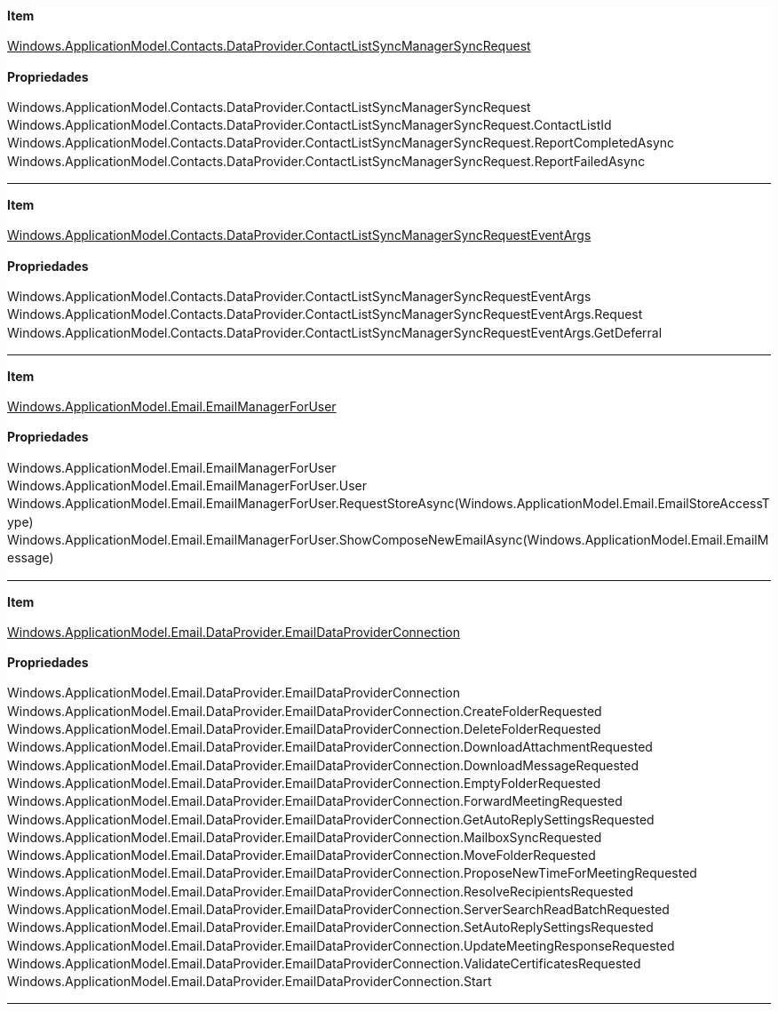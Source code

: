 **Item**

[Windows.ApplicationModel.Contacts.DataProvider.ContactListSyncManagerSyncRequest](https://msdn.microsoft.com/library/windows/apps/windows.applicationmodel.contacts.dataprovider.contactlistsyncmanagersyncrequest)

**Propriedades**


Windows.ApplicationModel.Contacts.DataProvider.ContactListSyncManagerSyncRequest <br /> Windows.ApplicationModel.Contacts.DataProvider.ContactListSyncManagerSyncRequest.ContactListId <br /> Windows.ApplicationModel.Contacts.DataProvider.ContactListSyncManagerSyncRequest.ReportCompletedAsync <br /> Windows.ApplicationModel.Contacts.DataProvider.ContactListSyncManagerSyncRequest.ReportFailedAsync
<hr>

**Item**

[Windows.ApplicationModel.Contacts.DataProvider.ContactListSyncManagerSyncRequestEventArgs](https://msdn.microsoft.com/library/windows/apps/windows.applicationmodel.contacts.dataprovider.contactlistsyncmanagersyncrequesteventargs)

**Propriedades**


Windows.ApplicationModel.Contacts.DataProvider.ContactListSyncManagerSyncRequestEventArgs <br /> Windows.ApplicationModel.Contacts.DataProvider.ContactListSyncManagerSyncRequestEventArgs.Request <br /> Windows.ApplicationModel.Contacts.DataProvider.ContactListSyncManagerSyncRequestEventArgs.GetDeferral
<hr>

**Item**

[Windows.ApplicationModel.Email.EmailManagerForUser](https://msdn.microsoft.com/library/windows/apps/windows.applicationmodel.email.emailmanagerforuser)

**Propriedades**


Windows.ApplicationModel.Email.EmailManagerForUser <br /> Windows.ApplicationModel.Email.EmailManagerForUser.User <br /> Windows.ApplicationModel.Email.EmailManagerForUser.RequestStoreAsync(Windows.ApplicationModel.Email.EmailStoreAccessType) <br /> Windows.ApplicationModel.Email.EmailManagerForUser.ShowComposeNewEmailAsync(Windows.ApplicationModel.Email.EmailMessage)
<hr>

**Item**

[Windows.ApplicationModel.Email.DataProvider.EmailDataProviderConnection](https://msdn.microsoft.com/library/windows/apps/windows.applicationmodel.email.dataprovider.emaildataproviderconnection)

**Propriedades**


Windows.ApplicationModel.Email.DataProvider.EmailDataProviderConnection <br /> Windows.ApplicationModel.Email.DataProvider.EmailDataProviderConnection.CreateFolderRequested <br /> Windows.ApplicationModel.Email.DataProvider.EmailDataProviderConnection.DeleteFolderRequested <br /> Windows.ApplicationModel.Email.DataProvider.EmailDataProviderConnection.DownloadAttachmentRequested <br /> Windows.ApplicationModel.Email.DataProvider.EmailDataProviderConnection.DownloadMessageRequested <br /> Windows.ApplicationModel.Email.DataProvider.EmailDataProviderConnection.EmptyFolderRequested <br /> Windows.ApplicationModel.Email.DataProvider.EmailDataProviderConnection.ForwardMeetingRequested <br /> Windows.ApplicationModel.Email.DataProvider.EmailDataProviderConnection.GetAutoReplySettingsRequested <br /> Windows.ApplicationModel.Email.DataProvider.EmailDataProviderConnection.MailboxSyncRequested <br /> Windows.ApplicationModel.Email.DataProvider.EmailDataProviderConnection.MoveFolderRequested <br /> Windows.ApplicationModel.Email.DataProvider.EmailDataProviderConnection.ProposeNewTimeForMeetingRequested <br /> Windows.ApplicationModel.Email.DataProvider.EmailDataProviderConnection.ResolveRecipientsRequested <br /> Windows.ApplicationModel.Email.DataProvider.EmailDataProviderConnection.ServerSearchReadBatchRequested <br /> Windows.ApplicationModel.Email.DataProvider.EmailDataProviderConnection.SetAutoReplySettingsRequested <br /> Windows.ApplicationModel.Email.DataProvider.EmailDataProviderConnection.UpdateMeetingResponseRequested <br /> Windows.ApplicationModel.Email.DataProvider.EmailDataProviderConnection.ValidateCertificatesRequested <br /> Windows.ApplicationModel.Email.DataProvider.EmailDataProviderConnection.Start
<hr>
